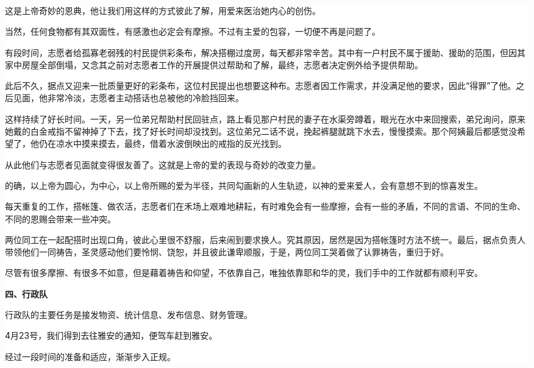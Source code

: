 <p align="left">
  这是上帝奇妙的恩典，他让我们用这样的方式彼此了解，用爱来医治她内心的创伤。
</p>

<p align="left">
  当然，任何食物都有其双面性，有感激也必定会有摩擦。不过有主爱的包容，一切便不再是问题了。
</p>

<p align="left">
  有段时间，志愿者给孤寡老弱残的村民提供彩条布，解决搭棚过度房，每天都非常辛苦。其中有一户村民不属于援助、援助的范围，但因其家中房屋全部倒塌，又念其之前对志愿者工作的开展提供过帮助和了解，最终，志愿者决定例外给予提供帮助。
</p>

<p align="left">
  此后不久，据点又迎来一批质量更好的彩条布，这位村民提出也想要这种布。志愿者因工作需求，并没满足他的要求，因此“得罪”了他。之后见面，他非常冷淡，志愿者主动搭话也总被他的冷脸挡回来。
</p>

<p align="left">
  这样持续了好长时间。一天，另一位弟兄帮助村民回驻点，路上看见那户村民的妻子在水渠旁蹲着，眼光在水中来回搜索，弟兄询问，原来她戴的白金戒指不留神掉了下去，找了好长时间却没找到。这位弟兄二话不说，挽起裤腿就跳下水去，慢慢摸索。那个阿姨最后都感觉没希望了，他仍在凉水中摸来摸去，最终，借着水波倒映出的戒指的反光找到。
</p>

<p align="left">
  从此他们与志愿者见面就变得很友善了。这就是上帝的爱的表现与奇妙的改变力量。
</p>

<p align="left">
  的确，以上帝为圆心，为中心，以上帝所赐的爱为半径，共同勾画新的人生轨迹，以神的爱来爱人，会有意想不到的惊喜发生。
</p>

<p align="left">
  每天重复的工作，搭帐篷、做农活，志愿者们在禾场上艰难地耕耘，有时难免会有一些摩擦，会有一些的矛盾，不同的言语、不同的生命、不同的恩赐会带来一些冲突。
</p>

<p align="left">
  两位同工在一起配搭时出现口角，彼此心里很不舒服，后来闹到要求换人。究其原因，居然是因为搭帐篷时方法不统一。最后，据点负责人带领他们一同祷告，圣灵感动他们要怜悯、饶恕，并且彼此谦卑顺服，于是，两位同工哭着做了认罪祷告，重归于好。
</p>

<p align="left">
  尽管有很多摩擦、有很多不如意，但是藉着祷告和仰望，不依靠自己，唯独依靠耶和华的灵，我们手中的工作就都有顺利平安。
</p>

<p align="left">
  <strong>四、行政队</strong>
</p>

<p align="left">
  行政队的主要任务是接发物资、统计信息、发布信息、财务管理。
</p>

<p align="left">
  4月23号，我们得到去往雅安的通知，便驾车赶到雅安。
</p>

<p align="left">
  经过一段时间的准备和适应，渐渐步入正规。
</p>
